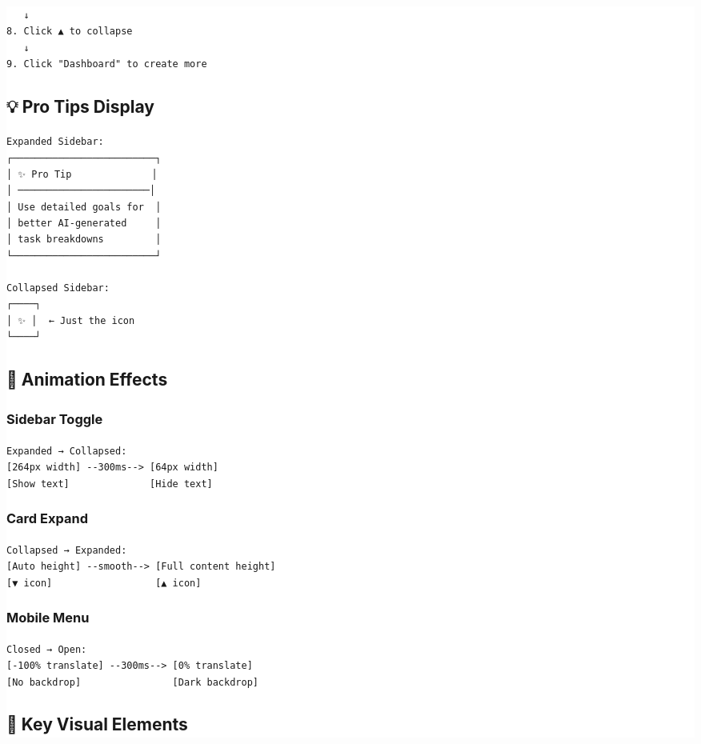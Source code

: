 ```
   ↓
8. Click ▲ to collapse
   ↓
9. Click "Dashboard" to create more
```

## 💡 Pro Tips Display

```
Expanded Sidebar:
┌─────────────────────────┐
│ ✨ Pro Tip              │
│ ───────────────────────│
│ Use detailed goals for  │
│ better AI-generated     │
│ task breakdowns         │
└─────────────────────────┘

Collapsed Sidebar:
┌────┐
│ ✨ │  ← Just the icon
└────┘
```

## 🎨 Animation Effects

### Sidebar Toggle

```
Expanded → Collapsed:
[264px width] --300ms--> [64px width]
[Show text]              [Hide text]
```

### Card Expand

```
Collapsed → Expanded:
[Auto height] --smooth--> [Full content height]
[▼ icon]                  [▲ icon]
```

### Mobile Menu

```
Closed → Open:
[-100% translate] --300ms--> [0% translate]
[No backdrop]                [Dark backdrop]
```

## 🎯 Key Visual Elements
